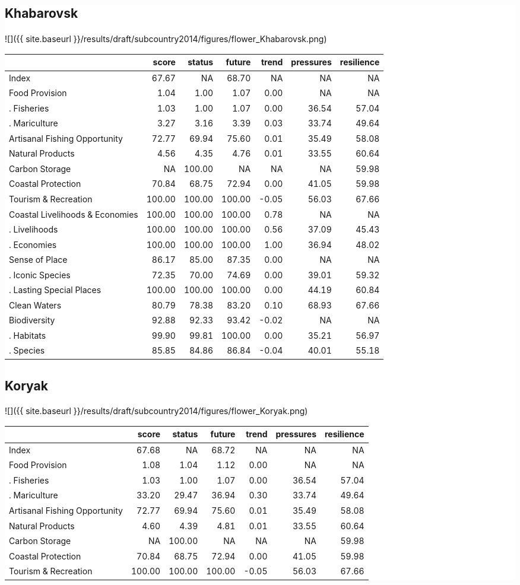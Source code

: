 

## Khabarovsk
  
![]({{ site.baseurl }}/results/draft/subcountry2014/figures/flower_Khabarovsk.png)

|                                |  score| status| future| trend| pressures| resilience|
|:-------------------------------|------:|------:|------:|-----:|---------:|----------:|
|Index                           |  67.67|     NA|  68.70|    NA|        NA|         NA|
|Food Provision                  |   1.04|   1.00|   1.07|  0.00|        NA|         NA|
|. Fisheries                     |   1.03|   1.00|   1.07|  0.00|     36.54|      57.04|
|. Mariculture                   |   3.27|   3.16|   3.39|  0.03|     33.74|      49.64|
|Artisanal Fishing Opportunity   |  72.77|  69.94|  75.60|  0.01|     35.49|      58.08|
|Natural Products                |   4.56|   4.35|   4.76|  0.01|     33.55|      60.64|
|Carbon Storage                  |     NA| 100.00|     NA|    NA|        NA|      59.98|
|Coastal Protection              |  70.84|  68.75|  72.94|  0.00|     41.05|      59.98|
|Tourism & Recreation            | 100.00| 100.00| 100.00| -0.05|     56.03|      67.66|
|Coastal Livelihoods & Economies | 100.00| 100.00| 100.00|  0.78|        NA|         NA|
|. Livelihoods                   | 100.00| 100.00| 100.00|  0.56|     37.09|      45.43|
|. Economies                     | 100.00| 100.00| 100.00|  1.00|     36.94|      48.02|
|Sense of Place                  |  86.17|  85.00|  87.35|  0.00|        NA|         NA|
|. Iconic Species                |  72.35|  70.00|  74.69|  0.00|     39.01|      59.32|
|. Lasting Special Places        | 100.00| 100.00| 100.00|  0.00|     44.19|      60.84|
|Clean Waters                    |  80.79|  78.38|  83.20|  0.10|     68.93|      67.66|
|Biodiversity                    |  92.88|  92.33|  93.42| -0.02|        NA|         NA|
|. Habitats                      |  99.90|  99.81| 100.00|  0.00|     35.21|      56.97|
|. Species                       |  85.85|  84.86|  86.84| -0.04|     40.01|      55.18|



## Koryak
  
![]({{ site.baseurl }}/results/draft/subcountry2014/figures/flower_Koryak.png)

|                                |  score| status| future| trend| pressures| resilience|
|:-------------------------------|------:|------:|------:|-----:|---------:|----------:|
|Index                           |  67.68|     NA|  68.72|    NA|        NA|         NA|
|Food Provision                  |   1.08|   1.04|   1.12|  0.00|        NA|         NA|
|. Fisheries                     |   1.03|   1.00|   1.07|  0.00|     36.54|      57.04|
|. Mariculture                   |  33.20|  29.47|  36.94|  0.30|     33.74|      49.64|
|Artisanal Fishing Opportunity   |  72.77|  69.94|  75.60|  0.01|     35.49|      58.08|
|Natural Products                |   4.60|   4.39|   4.81|  0.01|     33.55|      60.64|
|Carbon Storage                  |     NA| 100.00|     NA|    NA|        NA|      59.98|
|Coastal Protection              |  70.84|  68.75|  72.94|  0.00|     41.05|      59.98|
|Tourism & Recreation            | 100.00| 100.00| 100.00| -0.05|     56.03|      67.66|